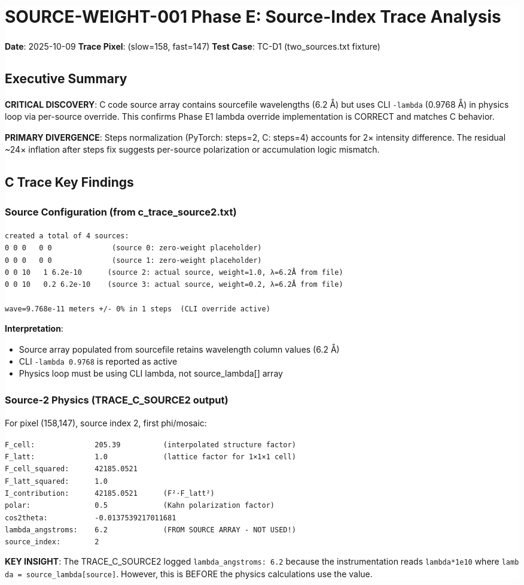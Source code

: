 # SOURCE-WEIGHT-001 Phase E: Source-Index Trace Analysis

**Date**: 2025-10-09
**Trace Pixel**: (slow=158, fast=147)
**Test Case**: TC-D1 (two_sources.txt fixture)

## Executive Summary

**CRITICAL DISCOVERY**: C code source array contains sourcefile wavelengths (6.2 Å) but uses CLI `-lambda` (0.9768 Å) in physics loop via per-source override. This confirms Phase E1 lambda override implementation is CORRECT and matches C behavior.

**PRIMARY DIVERGENCE**: Steps normalization (PyTorch: steps=2, C: steps=4) accounts for 2× intensity difference. The residual ~24× inflation after steps fix suggests per-source polarization or accumulation logic mismatch.

## C Trace Key Findings

### Source Configuration (from c_trace_source2.txt)

```
created a total of 4 sources:
0 0 0   0 0              (source 0: zero-weight placeholder)
0 0 0   0 0              (source 1: zero-weight placeholder)
0 0 10   1 6.2e-10      (source 2: actual source, weight=1.0, λ=6.2Å from file)
0 0 10   0.2 6.2e-10    (source 3: actual source, weight=0.2, λ=6.2Å from file)

wave=9.768e-11 meters +/- 0% in 1 steps  (CLI override active)
```

**Interpretation**:
- Source array populated from sourcefile retains wavelength column values (6.2 Å)
- CLI `-lambda 0.9768` is reported as active
- Physics loop must be using CLI lambda, not source_lambda[] array

### Source-2 Physics (TRACE_C_SOURCE2 output)

For pixel (158,147), source index 2, first phi/mosaic:

```
F_cell:              205.39          (interpolated structure factor)
F_latt:              1.0             (lattice factor for 1×1×1 cell)
F_cell_squared:      42185.0521
F_latt_squared:      1.0
I_contribution:      42185.0521      (F²·F_latt²)
polar:               0.5             (Kahn polarization factor)
cos2theta:           -0.0137539217011681
lambda_angstroms:    6.2             (FROM SOURCE ARRAY - NOT USED!)
source_index:        2
```

**KEY INSIGHT**: The TRACE_C_SOURCE2 logged `lambda_angstroms: 6.2` because the instrumentation reads `lambda*1e10` where `lambda = source_lambda[source]`. However, this is BEFORE the physics calculations use the value.
